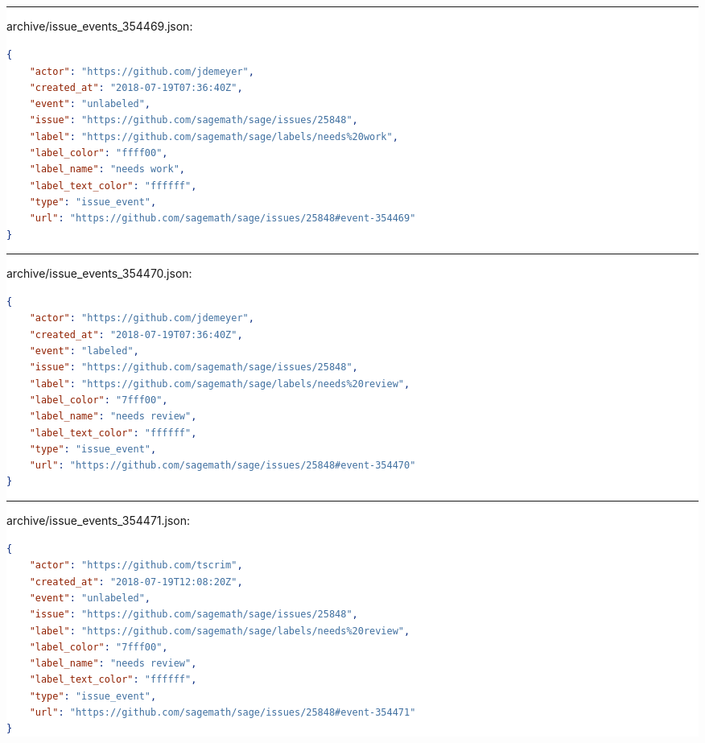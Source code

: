 


---

archive/issue_events_354469.json:
```json
{
    "actor": "https://github.com/jdemeyer",
    "created_at": "2018-07-19T07:36:40Z",
    "event": "unlabeled",
    "issue": "https://github.com/sagemath/sage/issues/25848",
    "label": "https://github.com/sagemath/sage/labels/needs%20work",
    "label_color": "ffff00",
    "label_name": "needs work",
    "label_text_color": "ffffff",
    "type": "issue_event",
    "url": "https://github.com/sagemath/sage/issues/25848#event-354469"
}
```



---

archive/issue_events_354470.json:
```json
{
    "actor": "https://github.com/jdemeyer",
    "created_at": "2018-07-19T07:36:40Z",
    "event": "labeled",
    "issue": "https://github.com/sagemath/sage/issues/25848",
    "label": "https://github.com/sagemath/sage/labels/needs%20review",
    "label_color": "7fff00",
    "label_name": "needs review",
    "label_text_color": "ffffff",
    "type": "issue_event",
    "url": "https://github.com/sagemath/sage/issues/25848#event-354470"
}
```



---

archive/issue_events_354471.json:
```json
{
    "actor": "https://github.com/tscrim",
    "created_at": "2018-07-19T12:08:20Z",
    "event": "unlabeled",
    "issue": "https://github.com/sagemath/sage/issues/25848",
    "label": "https://github.com/sagemath/sage/labels/needs%20review",
    "label_color": "7fff00",
    "label_name": "needs review",
    "label_text_color": "ffffff",
    "type": "issue_event",
    "url": "https://github.com/sagemath/sage/issues/25848#event-354471"
}
```
